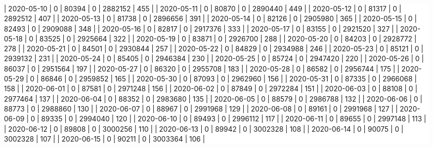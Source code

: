 | 2020-05-10 | 0 | 80394 | 0 | 2882152 | 455 |
| 2020-05-11 | 0 | 80870 | 0 | 2890440 | 449 |
| 2020-05-12 | 0 | 81317 | 0 | 2892512 | 407 |
| 2020-05-13 | 0 | 81738 | 0 | 2896656 | 391 |
| 2020-05-14 | 0 | 82126 | 0 | 2905980 | 365 |
| 2020-05-15 | 0 | 82493 | 0 | 2909088 | 348 |
| 2020-05-16 | 0 | 82817 | 0 | 2917376 | 333 |
| 2020-05-17 | 0 | 83155 | 0 | 2921520 | 327 |
| 2020-05-18 | 0 | 83525 | 0 | 2925664 | 322 |
| 2020-05-19 | 0 | 83871 | 0 | 2926700 | 288 |
| 2020-05-20 | 0 | 84203 | 0 | 2928772 | 278 |
| 2020-05-21 | 0 | 84501 | 0 | 2930844 | 257 |
| 2020-05-22 | 0 | 84829 | 0 | 2934988 | 246 |
| 2020-05-23 | 0 | 85121 | 0 | 2939132 | 231 |
| 2020-05-24 | 0 | 85405 | 0 | 2946384 | 230 |
| 2020-05-25 | 0 | 85724 | 0 | 2947420 | 220 |
| 2020-05-26 | 0 | 86037 | 0 | 2951564 | 197 |
| 2020-05-27 | 0 | 86320 | 0 | 2955708 | 183 |
| 2020-05-28 | 0 | 86582 | 0 | 2956744 | 175 |
| 2020-05-29 | 0 | 86846 | 0 | 2959852 | 165 |
| 2020-05-30 | 0 | 87093 | 0 | 2962960 | 156 |
| 2020-05-31 | 0 | 87335 | 0 | 2966068 | 158 |
| 2020-06-01 | 0 | 87581 | 0 | 2971248 | 156 |
| 2020-06-02 | 0 | 87849 | 0 | 2972284 | 151 |
| 2020-06-03 | 0 | 88108 | 0 | 2977464 | 137 |
| 2020-06-04 | 0 | 88352 | 0 | 2983680 | 135 |
| 2020-06-05 | 0 | 88579 | 0 | 2986788 | 132 |
| 2020-06-06 | 0 | 88773 | 0 | 2988860 | 130 |
| 2020-06-07 | 0 | 88967 | 0 | 2991968 | 129 |
| 2020-06-08 | 0 | 89161 | 0 | 2991968 | 127 |
| 2020-06-09 | 0 | 89335 | 0 | 2994040 | 120 |
| 2020-06-10 | 0 | 89493 | 0 | 2996112 | 117 |
| 2020-06-11 | 0 | 89655 | 0 | 2997148 | 113 |
| 2020-06-12 | 0 | 89808 | 0 | 3000256 | 110 |
| 2020-06-13 | 0 | 89942 | 0 | 3002328 | 108 |
| 2020-06-14 | 0 | 90075 | 0 | 3002328 | 107 |
| 2020-06-15 | 0 | 90211 | 0 | 3003364 | 106 |
